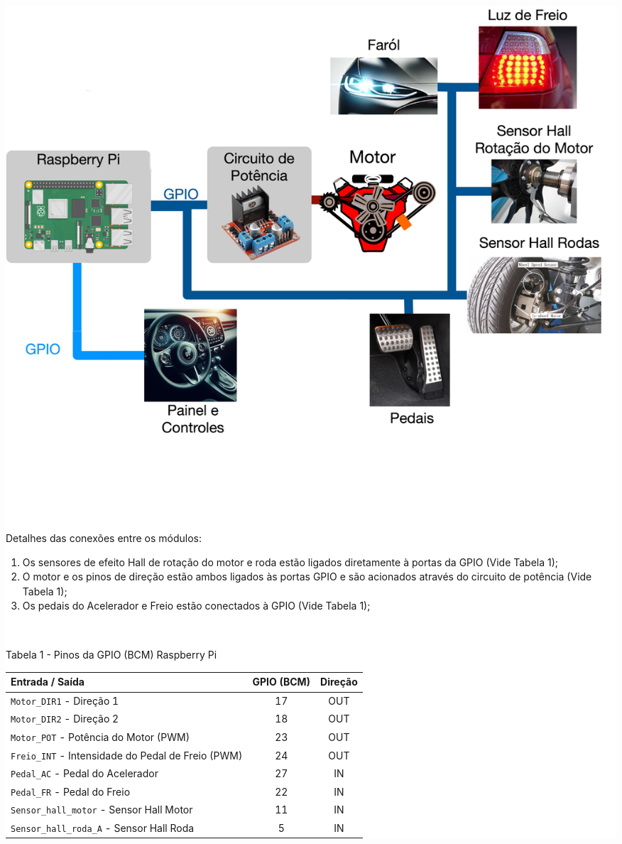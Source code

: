 ![Figura](/figuras/Esquematico_Trabalho%202_Carro.png)

<br>

Detalhes das conexões entre os módulos:

1. Os sensores de efeito Hall de rotação do motor e roda estão ligados diretamente à portas da GPIO (Vide Tabela 1);  
2. O motor e os pinos de direção estão ambos ligados às portas GPIO e são acionados através do circuito de potência (Vide Tabela 1);   
3. Os pedais do Acelerador e Freio estão conectados à GPIO (Vide Tabela 1);  

<br>

<p style="text-align: left;">Tabela 1 - Pinos da GPIO (BCM) Raspberry Pi</p>

| Entrada / Saída | GPIO (BCM) | Direção |
|:--|:-:|:-:|
| `Motor_DIR1` - Direção 1                                | 17 | OUT |  
| `Motor_DIR2` - Direção 2                                | 18 | OUT |  
| `Motor_POT` - Potência do Motor (PWM)             | 23 | OUT |  
| `Freio_INT` - Intensidade do Pedal de Freio (PWM) | 24 | OUT |  
| `Pedal_AC` - Pedal do Acelerador                  | 27 | IN  |  
| `Pedal_FR` - Pedal do Freio                       | 22 | IN  |  
| `Sensor_hall_motor` - Sensor Hall Motor           | 11 | IN  |  
| `Sensor_hall_roda_A`  - Sensor Hall Roda            | 5 | IN  |  